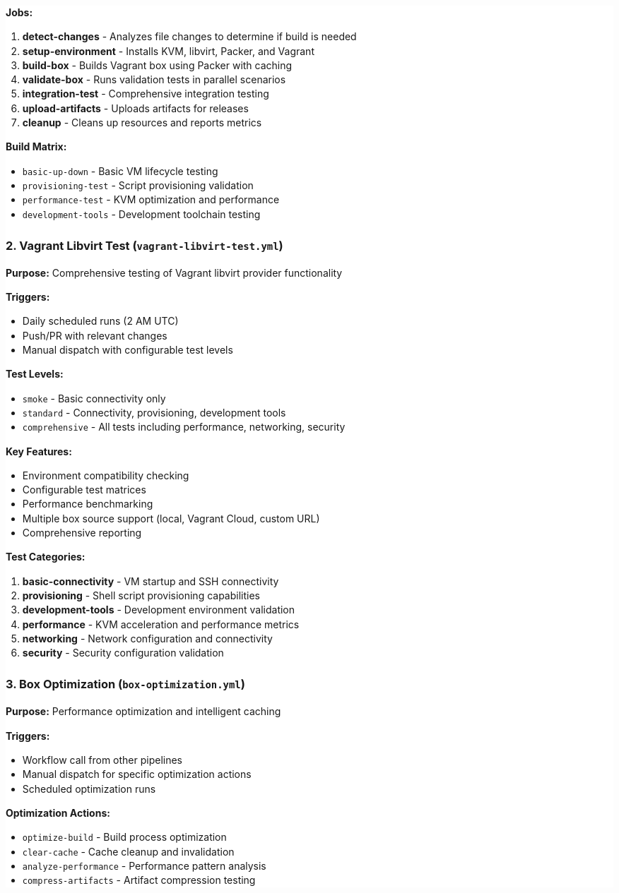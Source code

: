 **Jobs:**
1. **detect-changes** - Analyzes file changes to determine if build is needed
2. **setup-environment** - Installs KVM, libvirt, Packer, and Vagrant
3. **build-box** - Builds Vagrant box using Packer with caching
4. **validate-box** - Runs validation tests in parallel scenarios
5. **integration-test** - Comprehensive integration testing
6. **upload-artifacts** - Uploads artifacts for releases
7. **cleanup** - Cleans up resources and reports metrics

**Build Matrix:**
- `basic-up-down` - Basic VM lifecycle testing
- `provisioning-test` - Script provisioning validation
- `performance-test` - KVM optimization and performance
- `development-tools` - Development toolchain testing

### 2. Vagrant Libvirt Test (`vagrant-libvirt-test.yml`)

**Purpose:** Comprehensive testing of Vagrant libvirt provider functionality

**Triggers:**
- Daily scheduled runs (2 AM UTC)
- Push/PR with relevant changes
- Manual dispatch with configurable test levels

**Test Levels:**
- `smoke` - Basic connectivity only
- `standard` - Connectivity, provisioning, development tools
- `comprehensive` - All tests including performance, networking, security

**Key Features:**
- Environment compatibility checking
- Configurable test matrices
- Performance benchmarking
- Multiple box source support (local, Vagrant Cloud, custom URL)
- Comprehensive reporting

**Test Categories:**
1. **basic-connectivity** - VM startup and SSH connectivity
2. **provisioning** - Shell script provisioning capabilities
3. **development-tools** - Development environment validation
4. **performance** - KVM acceleration and performance metrics
5. **networking** - Network configuration and connectivity
6. **security** - Security configuration validation

### 3. Box Optimization (`box-optimization.yml`)

**Purpose:** Performance optimization and intelligent caching

**Triggers:**
- Workflow call from other pipelines
- Manual dispatch for specific optimization actions
- Scheduled optimization runs

**Optimization Actions:**
- `optimize-build` - Build process optimization
- `clear-cache` - Cache cleanup and invalidation
- `analyze-performance` - Performance pattern analysis
- `compress-artifacts` - Artifact compression testing
